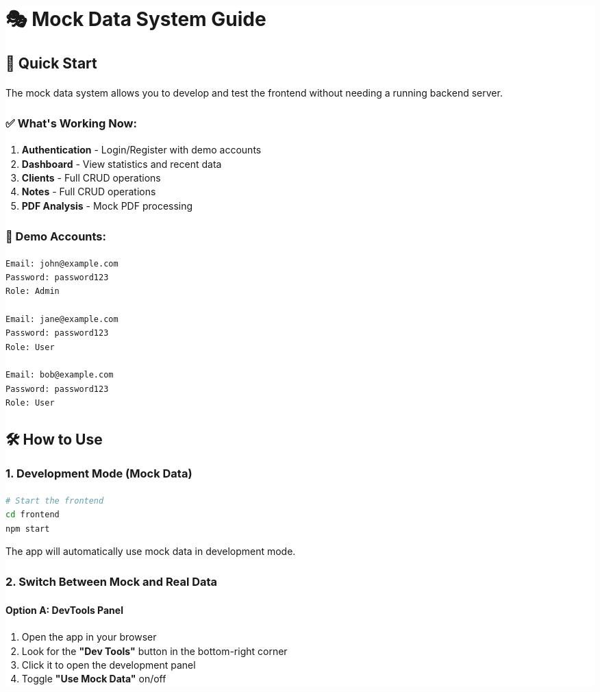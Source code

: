 # 🎭 Mock Data System Guide

## 🚀 Quick Start

The mock data system allows you to develop and test the frontend without needing a running backend server.

### **✅ What's Working Now:**

1. **Authentication** - Login/Register with demo accounts
2. **Dashboard** - View statistics and recent data
3. **Clients** - Full CRUD operations
4. **Notes** - Full CRUD operations
5. **PDF Analysis** - Mock PDF processing

### **🔑 Demo Accounts:**

```
Email: john@example.com
Password: password123
Role: Admin

Email: jane@example.com
Password: password123
Role: User

Email: bob@example.com
Password: password123
Role: User
```

## 🛠️ How to Use

### **1. Development Mode (Mock Data)**
```bash
# Start the frontend
cd frontend
npm start
```

The app will automatically use mock data in development mode.

### **2. Switch Between Mock and Real Data**

#### **Option A: DevTools Panel**
1. Open the app in your browser
2. Look for the **"Dev Tools"** button in the bottom-right corner
3. Click it to open the development panel
4. Toggle **"Use Mock Data"** on/off
